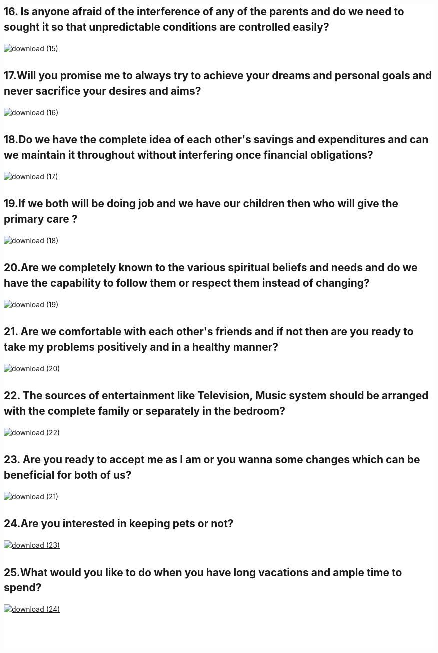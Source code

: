 <h2>16. Is anyone afraid of the interference of any of the parents and do we need to sought it so that unpredictable conditions are controlled easily?</h2>
<a href="http://www.india25.com/wp-content/uploads/2015/06/download-15.jpg"><img class="aligncenter size-full wp-image-480" src="http://www.india25.com/wp-content/uploads/2015/06/download-15.jpg" alt="download (15)" width="500" height="500" /></a>
<h2>17.Will you promise me to always try to achieve your dreams and personal goals and never sacrifice your desires and aims?</h2>
<a href="http://www.india25.com/wp-content/uploads/2015/06/download-16.jpg"><img class="aligncenter size-full wp-image-481" src="http://www.india25.com/wp-content/uploads/2015/06/download-16.jpg" alt="download (16)" width="800" height="500" /></a>
<h2>18.Do we have the complete idea of each other's savings and expenditures and can we maintain it throughout without interfering once financial obligations?</h2>
<a href="http://www.india25.com/wp-content/uploads/2015/06/download-17.jpg"><img class="aligncenter size-full wp-image-482" src="http://www.india25.com/wp-content/uploads/2015/06/download-17.jpg" alt="download (17)" width="500" height="333" /></a>
<h2>19.If we both will be doing job and we have our children then who will give the primary care ?</h2>
<a href="http://www.india25.com/wp-content/uploads/2015/06/download-18.jpg"><img class="aligncenter size-full wp-image-483" src="http://www.india25.com/wp-content/uploads/2015/06/download-18.jpg" alt="download (18)" width="734" height="488" /></a>
<h2>20.Are we completely known to the various spiritual beliefs and needs and do we have the capability to follow them or respect them instead of changing?</h2>
<a href="http://www.india25.com/wp-content/uploads/2015/06/download-19.jpg"><img class="aligncenter size-full wp-image-484" src="http://www.india25.com/wp-content/uploads/2015/06/download-19.jpg" alt="download (19)" width="749" height="500" /></a>
<h2>21. Are we comfortable with each other's friends and if not then are you ready to take my problems positively and in a healthy manner?</h2>
<a href="http://www.india25.com/wp-content/uploads/2015/06/download-20.jpg"><img class="aligncenter size-full wp-image-485" src="http://www.india25.com/wp-content/uploads/2015/06/download-20.jpg" alt="download (20)" width="666" height="500" /></a>
<h2>22. The sources of entertainment like Television, Music system should be arranged with the complete family or separately in the bedroom?</h2>
<a href="http://www.india25.com/wp-content/uploads/2015/06/download-22.jpg"><img class="aligncenter size-full wp-image-487" src="http://www.india25.com/wp-content/uploads/2015/06/download-22.jpg" alt="download (22)" width="761" height="499" /></a>
<h2>23. Are you ready to accept me as I am or you wanna some changes which can be beneficial for both of us?</h2>
<a href="http://www.india25.com/wp-content/uploads/2015/06/download-211.jpg"><img class="aligncenter size-full wp-image-486" src="http://www.india25.com/wp-content/uploads/2015/06/download-211.jpg" alt="download (21)" width="500" height="415" /></a>
<h2>24.Are you interested in keeping pets or not?</h2>
<a href="http://www.india25.com/wp-content/uploads/2015/06/download-23.jpg"><img class="aligncenter size-full wp-image-488" src="http://www.india25.com/wp-content/uploads/2015/06/download-23.jpg" alt="download (23)" width="500" height="333" /></a>
<h2>25.What would you like to do when you have long vacations and ample time to spend?</h2>
<a href="http://www.india25.com/wp-content/uploads/2015/06/download-24.jpg"><img class="aligncenter size-full wp-image-489" src="http://www.india25.com/wp-content/uploads/2015/06/download-24.jpg" alt="download (24)" width="800" height="500" /></a>

&nbsp;

&nbsp;